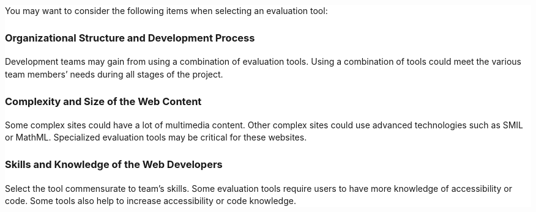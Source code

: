 You may want to consider the following items when selecting an evaluation tool:

### Organizational Structure and Development Process

Development teams may gain from using a combination of evaluation tools. Using a combination of tools could meet the various team members’ needs during all stages of the project.

### Complexity and Size of the Web Content

Some complex sites could have a lot of multimedia content. Other complex sites could use advanced technologies such as SMIL or MathML. Specialized evaluation tools may be critical for these websites.

### Skills and Knowledge of the Web Developers

Select the tool commensurate to team’s skills. Some evaluation tools require users to have more knowledge of accessibility or code. Some tools also help to increase accessibility or code knowledge.
